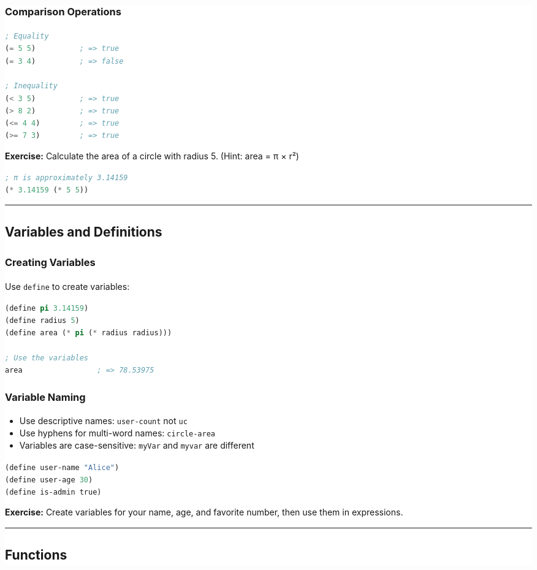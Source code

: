 ### Comparison Operations

```lisp
; Equality
(= 5 5)          ; => true
(= 3 4)          ; => false

; Inequality
(< 3 5)          ; => true
(> 8 2)          ; => true
(<= 4 4)         ; => true
(>= 7 3)         ; => true
```

**Exercise:** Calculate the area of a circle with radius 5. (Hint: area = π × r²)
```lisp
; π is approximately 3.14159
(* 3.14159 (* 5 5))
```

---

## Variables and Definitions

### Creating Variables

Use `define` to create variables:

```lisp
(define pi 3.14159)
(define radius 5)
(define area (* pi (* radius radius)))

; Use the variables
area                 ; => 78.53975
```

### Variable Naming

- Use descriptive names: `user-count` not `uc`
- Use hyphens for multi-word names: `circle-area`
- Variables are case-sensitive: `myVar` and `myvar` are different

```lisp
(define user-name "Alice")
(define user-age 30)
(define is-admin true)
```

**Exercise:** Create variables for your name, age, and favorite number, then use them in expressions.

---

## Functions
